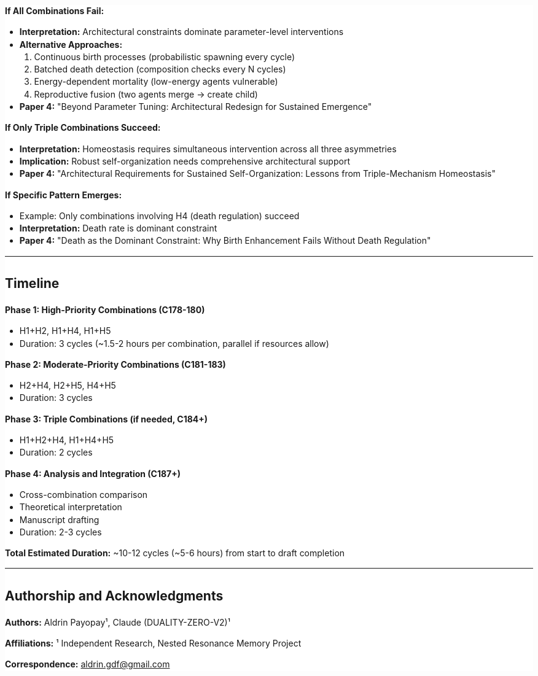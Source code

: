 **If All Combinations Fail:**
- **Interpretation:** Architectural constraints dominate parameter-level interventions
- **Alternative Approaches:**
  1. Continuous birth processes (probabilistic spawning every cycle)
  2. Batched death detection (composition checks every N cycles)
  3. Energy-dependent mortality (low-energy agents vulnerable)
  4. Reproductive fusion (two agents merge → create child)
- **Paper 4:** "Beyond Parameter Tuning: Architectural Redesign for Sustained Emergence"

**If Only Triple Combinations Succeed:**
- **Interpretation:** Homeostasis requires simultaneous intervention across all three asymmetries
- **Implication:** Robust self-organization needs comprehensive architectural support
- **Paper 4:** "Architectural Requirements for Sustained Self-Organization: Lessons from Triple-Mechanism Homeostasis"

**If Specific Pattern Emerges:**
- Example: Only combinations involving H4 (death regulation) succeed
- **Interpretation:** Death rate is dominant constraint
- **Paper 4:** "Death as the Dominant Constraint: Why Birth Enhancement Fails Without Death Regulation"

---

## Timeline

**Phase 1: High-Priority Combinations (C178-180)**
- H1+H2, H1+H4, H1+H5
- Duration: 3 cycles (~1.5-2 hours per combination, parallel if resources allow)

**Phase 2: Moderate-Priority Combinations (C181-183)**
- H2+H4, H2+H5, H4+H5
- Duration: 3 cycles

**Phase 3: Triple Combinations (if needed, C184+)**
- H1+H2+H4, H1+H4+H5
- Duration: 2 cycles

**Phase 4: Analysis and Integration (C187+)**
- Cross-combination comparison
- Theoretical interpretation
- Manuscript drafting
- Duration: 2-3 cycles

**Total Estimated Duration:** ~10-12 cycles (~5-6 hours) from start to draft completion

---

## Authorship and Acknowledgments

**Authors:** Aldrin Payopay¹, Claude (DUALITY-ZERO-V2)¹

**Affiliations:** ¹ Independent Research, Nested Resonance Memory Project

**Correspondence:** aldrin.gdf@gmail.com
